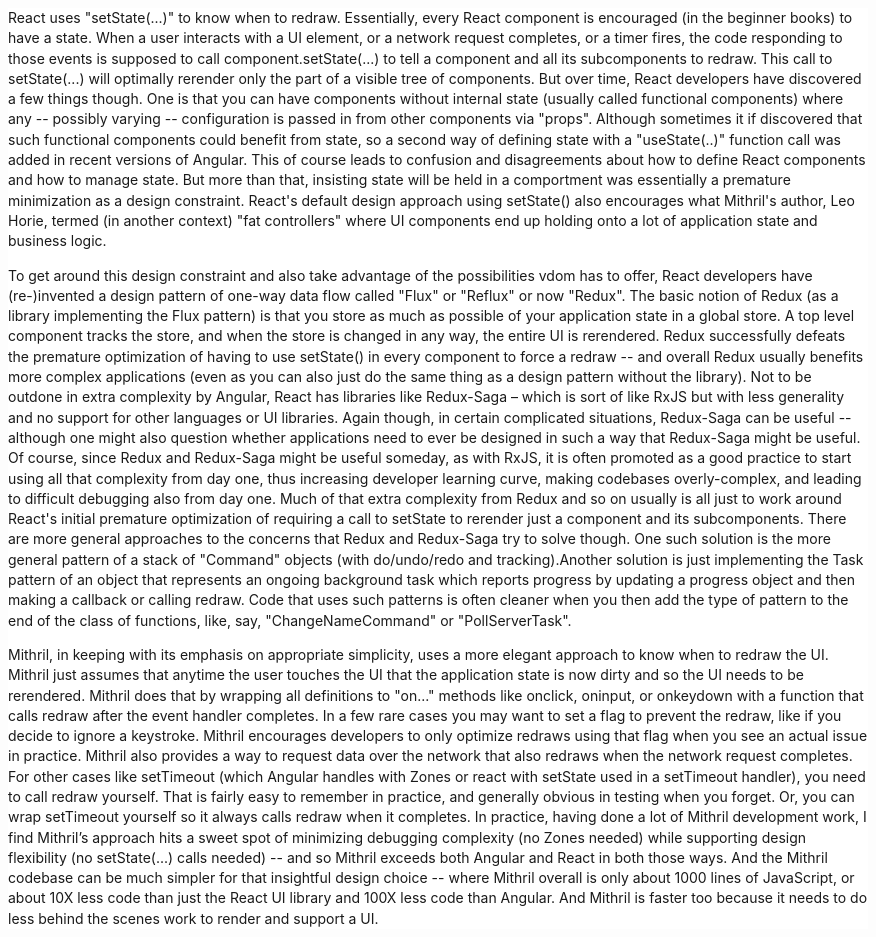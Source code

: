 React uses "setState(...)" to know when to redraw. Essentially, every React component is encouraged (in the beginner books) to have a state. When a user interacts with a UI element, or a network request completes, or a timer fires, the code responding to those events is supposed to call component.setState(...) to tell a component and all its subcomponents to redraw. This call to setState(...) will optimally rerender only the part of a visible tree of components. But over time, React developers have discovered a few things though. One is that you can have components without internal state (usually called functional components) where any -- possibly varying -- configuration is passed in from other components via "props". Although sometimes it if discovered that such functional components could benefit from state, so a second way of defining state with a "useState(..)" function call was added in recent versions of Angular. This of course leads to confusion and disagreements about how to define React components and how to manage state. But more than that, insisting state will be held in a comportment was essentially a premature minimization as a design constraint. React's default design approach using setState() also encourages what Mithril's author, Leo Horie, termed (in another context) "fat controllers" where UI components end up holding onto a lot of application state and business logic.

To get around this design constraint and also take advantage of the possibilities vdom has to offer, React developers have (re-)invented a design pattern of one-way data flow called "Flux" or "Reflux" or now "Redux". The basic notion of Redux (as a library implementing the Flux pattern) is that you store as much as possible of your application state in a global store. A top level component tracks the store, and when the store is changed in any way, the entire UI is rerendered. Redux successfully defeats the premature optimization of having to use setState() in every component to force a redraw -- and overall Redux usually benefits more complex applications (even as you can also just do the same thing as a design pattern without the library). Not to be outdone in extra complexity by Angular, React has libraries like Redux-Saga – which is sort of like RxJS but with less generality and no support for other languages or UI libraries. Again though, in certain complicated situations, Redux-Saga can be useful -- although one might also question whether applications need to ever be designed in such a way that Redux-Saga might be useful. Of course, since Redux and Redux-Saga might be useful someday, as with RxJS, it is often promoted as a good practice to start using all that complexity from day one, thus increasing developer learning curve, making codebases overly-complex, and leading to difficult debugging also from day one. Much of that extra complexity from Redux and so on usually is all just to work around React's initial premature optimization of requiring a call to setState to rerender just a component and its subcomponents. There are more general approaches to the concerns that Redux and Redux-Saga try to solve though. One such solution is the more general pattern of a stack of "Command" objects (with do/undo/redo and tracking).Another solution is just implementing the Task pattern of an object that represents an ongoing background task which reports progress by updating a progress object and then making a callback or calling redraw. Code that uses such patterns is often cleaner when you then add the type of pattern to the end of the class of functions, like, say, "ChangeNameCommand" or "PollServerTask".

Mithril, in keeping with its emphasis on appropriate simplicity, uses a more elegant approach to know when to redraw the UI. Mithril just assumes that anytime the user touches the UI that the application state is now dirty and so the UI needs to be rerendered. Mithril does that by wrapping all definitions to "on..." methods like onclick, oninput, or onkeydown with a function that calls redraw after the event handler completes. In a few rare cases you may want to set a flag to prevent the redraw, like if you decide to ignore a keystroke. Mithril encourages developers to only optimize redraws using that flag when you see an actual issue in practice. Mithril also provides a way to request data over the network that also redraws when the network request completes. For other cases like setTimeout (which Angular handles with Zones or react with setState used in a setTimeout handler), you need to call redraw yourself. That is fairly easy to remember in practice, and generally obvious in testing when you forget. Or, you can wrap setTimeout yourself so it always calls redraw when it completes. In practice, having done a lot of Mithril development work, I find Mithril’s approach hits a sweet spot of minimizing debugging complexity (no Zones needed) while supporting design flexibility (no setState(...) calls needed) -- and so Mithril exceeds both Angular and React in both those ways. And the Mithril codebase can be much simpler for that insightful design choice -- where Mithril overall is only about 1000 lines of JavaScript, or about 10X less code than just the React UI library and 100X less code than Angular. And Mithril is faster too because it needs to do less behind the scenes work to render and support a UI.
